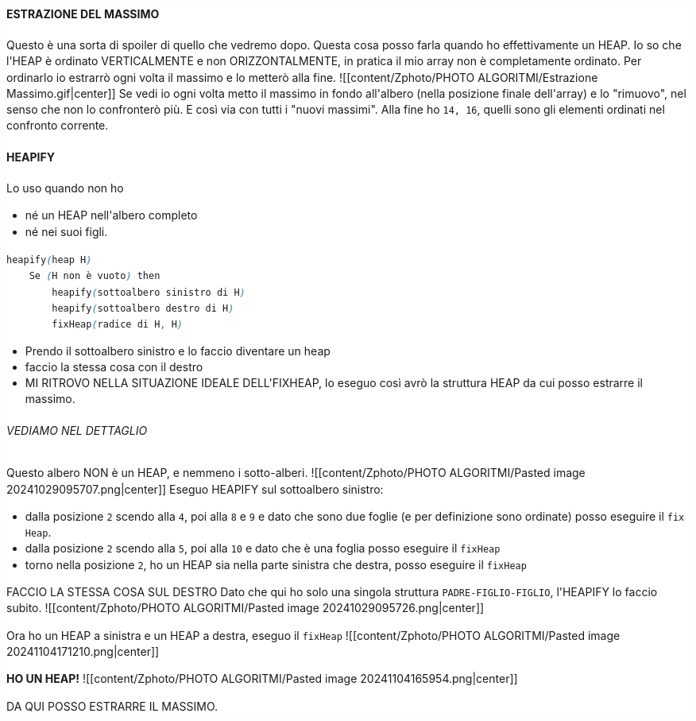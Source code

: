 
#### ESTRAZIONE DEL MASSIMO
Questo è una sorta di spoiler di quello che vedremo dopo.
Questa cosa posso farla quando ho effettivamente un HEAP.
Io so che l'HEAP è ordinato VERTICALMENTE e non ORIZZONTALMENTE, in pratica il mio array non è completamente ordinato.
Per ordinarlo io estrarrò ogni volta il massimo e lo metterò alla fine.
![[content/Zphoto/PHOTO ALGORITMI/Estrazione Massimo.gif|center]]
Se vedi io ogni volta metto il massimo in fondo all'albero (nella posizione finale dell'array) e lo "rimuovo", nel senso che non lo confronterò più.
E così via con tutti i "nuovi massimi".
Alla fine ho `14, 16`, quelli sono gli elementi ordinati nel confronto corrente.

#### HEAPIFY
Lo uso quando non ho 
- né un HEAP nell'albero completo 
- né nei suoi figli.
```scss
heapify(heap H)
    Se (H non è vuoto) then
        heapify(sottoalbero sinistro di H)
        heapify(sottoalbero destro di H)
        fixHeap(radice di H, H)
```
- Prendo il sottoalbero sinistro e lo faccio diventare un heap
- faccio la stessa cosa con il destro
- MI RITROVO NELLA SITUAZIONE IDEALE DELL'FIXHEAP, lo eseguo così avrò la struttura HEAP da cui posso estrarre il massimo.

###### VEDIAMO NEL DETTAGLIO
Questo albero NON è un HEAP, e nemmeno i sotto-alberi.
![[content/Zphoto/PHOTO ALGORITMI/Pasted image 20241029095707.png|center]]
Eseguo HEAPIFY sul sottoalbero sinistro:
- dalla posizione `2` scendo alla `4`, poi alla `8` e `9` e dato che sono due foglie (e per definizione sono ordinate) posso eseguire il `fixHeap`.
- dalla posizione `2` scendo alla `5`, poi alla `10` e dato che è una foglia posso eseguire il `fixHeap`
- torno nella posizione `2`, ho un HEAP sia nella parte sinistra che destra, posso eseguire il `fixHeap`

FACCIO LA STESSA COSA SUL DESTRO
Dato che qui ho solo una singola struttura `PADRE-FIGLIO-FIGLIO`, l'HEAPIFY lo faccio subito.
![[content/Zphoto/PHOTO ALGORITMI/Pasted image 20241029095726.png|center]]

Ora ho un HEAP a sinistra e un HEAP a destra, eseguo il `fixHeap`
![[content/Zphoto/PHOTO ALGORITMI/Pasted image 20241104171210.png|center]]

**HO UN HEAP!**
![[content/Zphoto/PHOTO ALGORITMI/Pasted image 20241104165954.png|center]]

DA QUI POSSO ESTRARRE IL MASSIMO.
